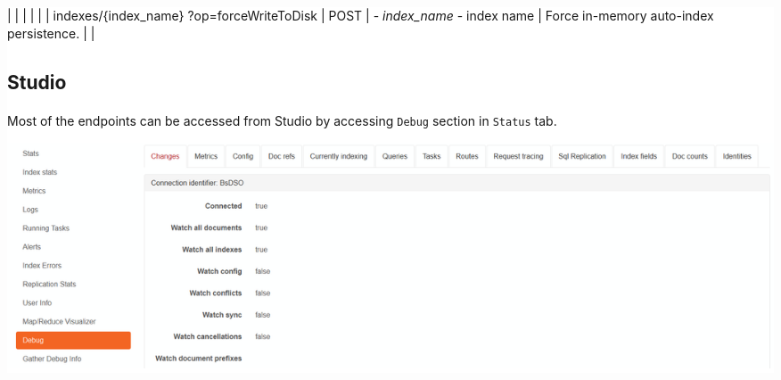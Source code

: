 | | | | |
| indexes/{index_name} ?op=forceWriteToDisk | POST | - _index_name_ - index name | Force in-memory auto-index persistence. | |

## Studio

Most of the endpoints can be accessed from Studio by accessing `Debug` section in `Status` tab.

![Figure 1: Studio : Debug Endpoints](images\debug-endpoints-studio.png)
